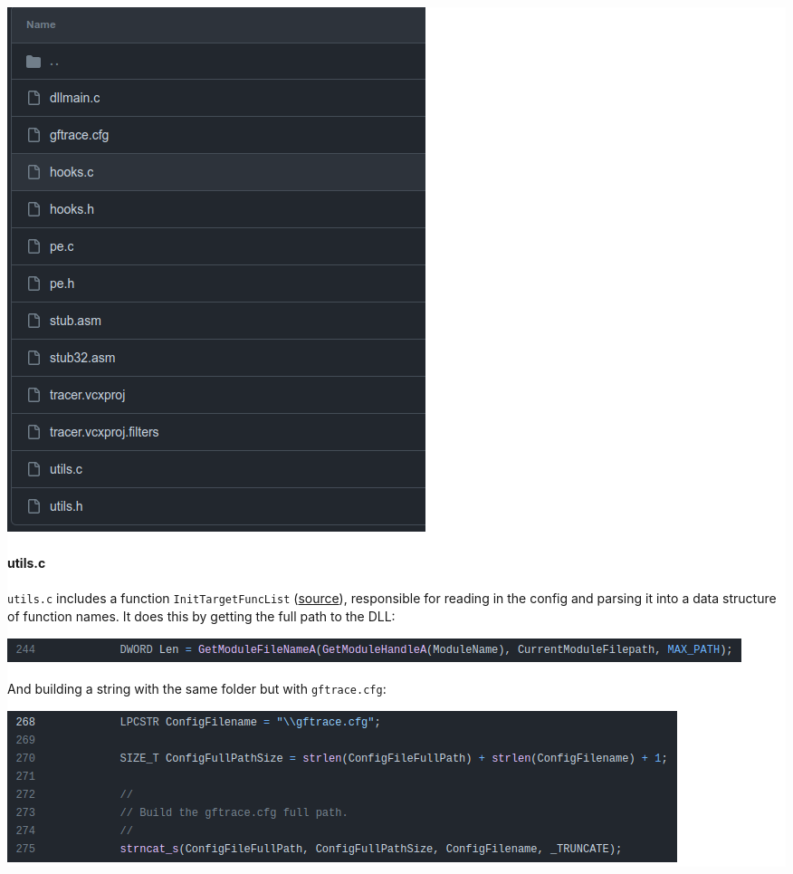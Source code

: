 ![image-20240507104305115](../img/image-20240507104305115.png)

#### utils.c

`utils.c` includes a function `InitTargetFuncList`
([source](https://github.com/leandrofroes/gftrace/blob/master/tracer/utils.c#L232-L395)),
responsible for reading in the config and parsing it into a data structure of
function names. It does this by getting the full path to the DLL:

![image-20240507104600523](../img/image-20240507104600523.png)

And building a string with the same folder but with `gftrace.cfg`:

![image-20240507104643616](../img/image-20240507104643616.png)

